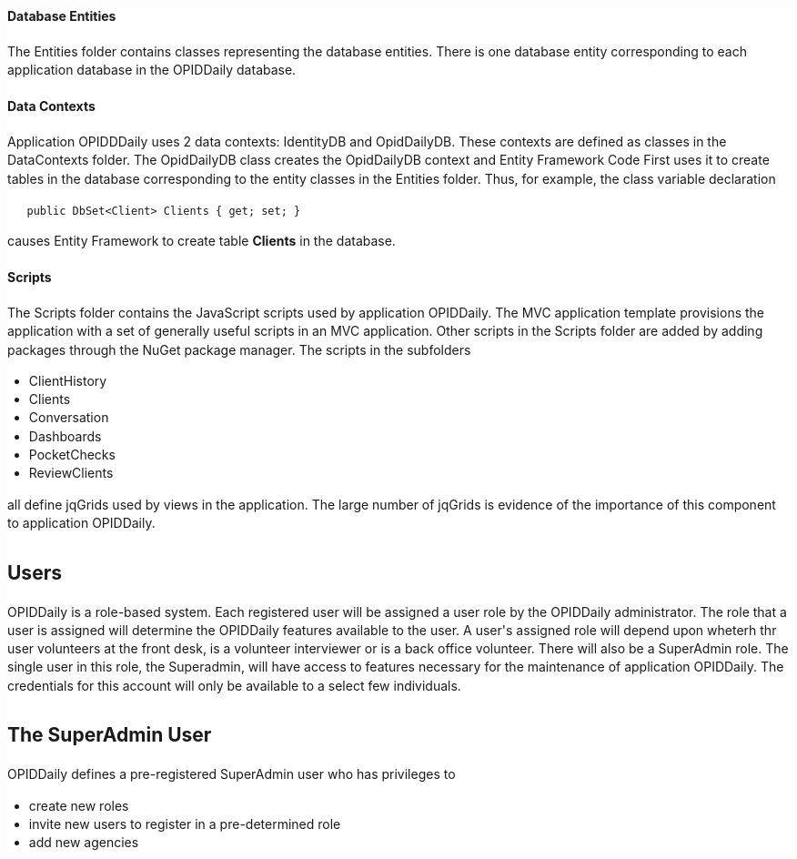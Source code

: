#### Database Entities
The Entities folder contains classes representing the database entities. There is one database entity corresponding to each application
database in the OPIDDaily database.

#### Data Contexts
Application OPIDDDaily uses 2 data contexts: IdentityDB and OpidDailyDB. These contexts are defined as classes in the DataContexts folder. The
OpidDailyDB class creates the OpidDailyDB context and Entity Framework Code First uses it to create tables in the database corresponding to the
entity classes in the Entities folder. Thus, for example, the class variable declaration
````
   public DbSet<Client> Clients { get; set; }
````
causes Entity Framework to create table **Clients** in the database.

#### Scripts
The Scripts folder contains the JavaScript scripts used by application OPIDDaily. The MVC application template provisions the application
with a set of generally useful scripts in an MVC application. Other scripts in the Scripts folder are added by adding packages through the
NuGet package manager. The scripts in the subfolders

* ClientHistory
* Clients
* Conversation
* Dashboards
* PocketChecks
* ReviewClients

all define jqGrids used by views in the application. The large number of jqGrids is evidence of the importance of this component to application
OPIDDaily.
## Users
OPIDDaily is a role-based system. Each registered user will be assigned a user role by the OPIDDaily administrator.
The role that a user is assigned will determine the OPIDDaily features available to the user. A user's assigned role will depend upon
wheterh thr user volunteers at the front desk, is a volunteer interviewer or is a back office volunteer. There will also be a SuperAdmin
role. The single user in this role, the Superadmin, will have access to features necessary for the maintenance of application OPIDDaily.
The credentials for this account will only be available to a select few individuals.

## The SuperAdmin User
OPIDDaily defines a pre-registered SuperAdmin user who has privileges to

* create new roles
* invite new users to register in a pre-determined role
* add new agencies
